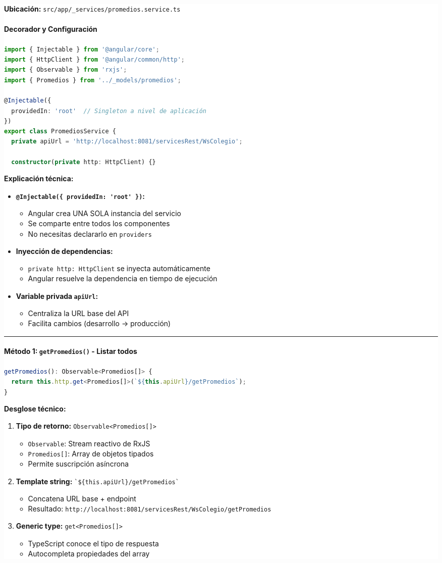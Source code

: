 **Ubicación:** `src/app/_services/promedios.service.ts`

#### Decorador y Configuración

```typescript
import { Injectable } from '@angular/core';
import { HttpClient } from '@angular/common/http';
import { Observable } from 'rxjs';
import { Promedios } from '../_models/promedios';

@Injectable({
  providedIn: 'root'  // Singleton a nivel de aplicación
})
export class PromediosService {
  private apiUrl = 'http://localhost:8081/servicesRest/WsColegio';

  constructor(private http: HttpClient) {}
```

**Explicación técnica:**

- **`@Injectable({ providedIn: 'root' })`:**
  - Angular crea UNA SOLA instancia del servicio
  - Se comparte entre todos los componentes
  - No necesitas declararlo en `providers`

- **Inyección de dependencias:**
  - `private http: HttpClient` se inyecta automáticamente
  - Angular resuelve la dependencia en tiempo de ejecución

- **Variable privada `apiUrl`:**
  - Centraliza la URL base del API
  - Facilita cambios (desarrollo → producción)

---

#### Método 1: `getPromedios()` - Listar todos

```typescript
getPromedios(): Observable<Promedios[]> {
  return this.http.get<Promedios[]>(`${this.apiUrl}/getPromedios`);
}
```

**Desglose técnico:**

1. **Tipo de retorno:** `Observable<Promedios[]>`
   - `Observable`: Stream reactivo de RxJS
   - `Promedios[]`: Array de objetos tipados
   - Permite suscripción asíncrona

2. **Template string:** `` `${this.apiUrl}/getPromedios` ``
   - Concatena URL base + endpoint
   - Resultado: `http://localhost:8081/servicesRest/WsColegio/getPromedios`

3. **Generic type:** `get<Promedios[]>`
   - TypeScript conoce el tipo de respuesta
   - Autocompleta propiedades del array
